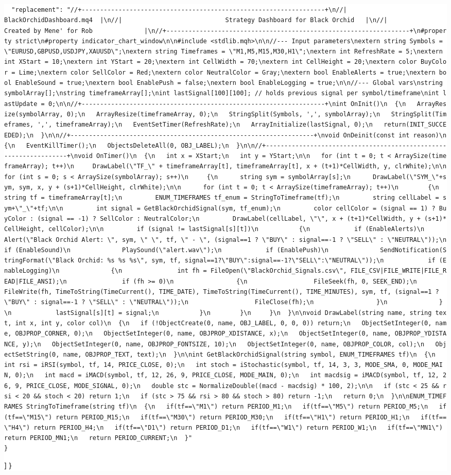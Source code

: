       "replacement": "//+------------------------------------------------------------------+\n//|                                        BlackOrchidDashboard.mq4  |\n//|                            Strategy Dashboard for Black Orchid   |\n//|                            Created by Mene' for Rob              |\n//+------------------------------------------------------------------+\n#property strict\n#property indicator_chart_window\n\n#include <stdlib.mqh>\n\n//--- Input parameters\nextern string Symbols = \"EURUSD,GBPUSD,USDJPY,XAUUSD\";\nextern string Timeframes = \"M1,M5,M15,M30,H1\";\nextern int RefreshRate = 5;\nextern int XStart = 10;\nextern int YStart = 20;\nextern int CellWidth = 70;\nextern int CellHeight = 20;\nextern color BuyColor = Lime;\nextern color SellColor = Red;\nextern color NeutralColor = Gray;\nextern bool EnableAlerts = true;\nextern bool EnableSound = true;\nextern bool EnablePush = false;\nextern bool EnableLogging = true;\n\n//--- Global vars\nstring symbolArray[];\nstring timeframeArray[];\nint lastSignal[100][100]; // holds previous signal per symbol/timeframe\nint lastUpdate = 0;\n\n//+------------------------------------------------------------------+\nint OnInit()\n  {\n   ArrayResize(symbolArray, 0);\n   ArrayResize(timeframeArray, 0);\n   StringSplit(Symbols, ',', symbolArray);\n   StringSplit(Timeframes, ',', timeframeArray);\n   EventSetTimer(RefreshRate);\n   ArrayInitialize(lastSignal, 0);\n   return(INIT_SUCCEEDED);\n  }\n\n//+------------------------------------------------------------------+\nvoid OnDeinit(const int reason)\n  {\n   EventKillTimer();\n   ObjectsDeleteAll(0, OBJ_LABEL);\n  }\n\n//+------------------------------------------------------------------+\nvoid OnTimer()\n  {\n   int x = XStart;\n   int y = YStart;\n\n   for (int t = 0; t < ArraySize(timeframeArray); t++)\n     DrawLabel(\"TF_\" + timeframeArray[t], timeframeArray[t], x + (t+1)*CellWidth, y, clrWhite);\n\n   for (int s = 0; s < ArraySize(symbolArray); s++)\n     {\n      string sym = symbolArray[s];\n      DrawLabel(\"SYM_\"+sym, sym, x, y + (s+1)*CellHeight, clrWhite);\n\n      for (int t = 0; t < ArraySize(timeframeArray); t++)\n        {\n         string tf = timeframeArray[t];\n         ENUM_TIMEFRAMES tf_enum = StringToTimeframe(tf);\n         string cellLabel = sym+\"_\"+tf;\n\n         int signal = GetBlackOrchidSignal(sym, tf_enum);\n         color cellColor = (signal == 1) ? BuyColor : (signal == -1) ? SellColor : NeutralColor;\n         DrawLabel(cellLabel, \"\", x + (t+1)*CellWidth, y + (s+1)*CellHeight, cellColor);\n\n         if (signal != lastSignal[s][t])\n           {\n            if (EnableAlerts)\n              Alert(\"Black Orchid Alert: \", sym, \" \", tf, \" - \", (signal==1 ? \"BUY\" : signal==-1 ? \"SELL\" : \"NEUTRAL\"));\n            if (EnableSound)\n              PlaySound(\"alert.wav\");\n            if (EnablePush)\n              SendNotification(StringFormat(\"Black Orchid: %s %s %s\", sym, tf, signal==1?\"BUY\":signal==-1?\"SELL\":\"NEUTRAL\"));\n            if (EnableLogging)\n              {\n               int fh = FileOpen(\"BlackOrchid_Signals.csv\", FILE_CSV|FILE_WRITE|FILE_READ|FILE_ANSI);\n               if (fh >= 0)\n                 {\n                  FileSeek(fh, 0, SEEK_END);\n                  FileWrite(fh, TimeToString(TimeCurrent(), TIME_DATE), TimeToString(TimeCurrent(), TIME_MINUTES), sym, tf, (signal==1 ? \"BUY\" : signal==-1 ? \"SELL\" : \"NEUTRAL\"));\n                  FileClose(fh);\n                 }\n              }\n            lastSignal[s][t] = signal;\n           }\n        }\n     }\n  }\n\nvoid DrawLabel(string name, string text, int x, int y, color col)\n  {\n   if (!ObjectCreate(0, name, OBJ_LABEL, 0, 0, 0)) return;\n   ObjectSetInteger(0, name, OBJPROP_CORNER, 0);\n   ObjectSetInteger(0, name, OBJPROP_XDISTANCE, x);\n   ObjectSetInteger(0, name, OBJPROP_YDISTANCE, y);\n   ObjectSetInteger(0, name, OBJPROP_FONTSIZE, 10);\n   ObjectSetInteger(0, name, OBJPROP_COLOR, col);\n   ObjectSetString(0, name, OBJPROP_TEXT, text);\n  }\n\nint GetBlackOrchidSignal(string symbol, ENUM_TIMEFRAMES tf)\n  {\n   int rsi = iRSI(symbol, tf, 14, PRICE_CLOSE, 0);\n   int stoch = iStochastic(symbol, tf, 14, 3, 3, MODE_SMA, 0, MODE_MAIN, 0);\n   int macd = iMACD(symbol, tf, 12, 26, 9, PRICE_CLOSE, MODE_MAIN, 0);\n   int macdsig = iMACD(symbol, tf, 12, 26, 9, PRICE_CLOSE, MODE_SIGNAL, 0);\n   double stc = NormalizeDouble((macd - macdsig) * 100, 2);\n\n   if (stc < 25 && rsi < 20 && stoch < 20) return 1;\n   if (stc > 75 && rsi > 80 && stoch > 80) return -1;\n   return 0;\n  }\n\nENUM_TIMEFRAMES StringToTimeframe(string tf)\n  {\n   if(tf==\"M1\") return PERIOD_M1;\n   if(tf==\"M5\") return PERIOD_M5;\n   if(tf==\"M15\") return PERIOD_M15;\n   if(tf==\"M30\") return PERIOD_M30;\n   if(tf==\"H1\") return PERIOD_H1;\n   if(tf==\"H4\") return PERIOD_H4;\n   if(tf==\"D1\") return PERIOD_D1;\n   if(tf==\"W1\") return PERIOD_W1;\n   if(tf==\"MN1\") return PERIOD_MN1;\n   return PERIOD_CURRENT;\n  }"
    }
  ]
}
